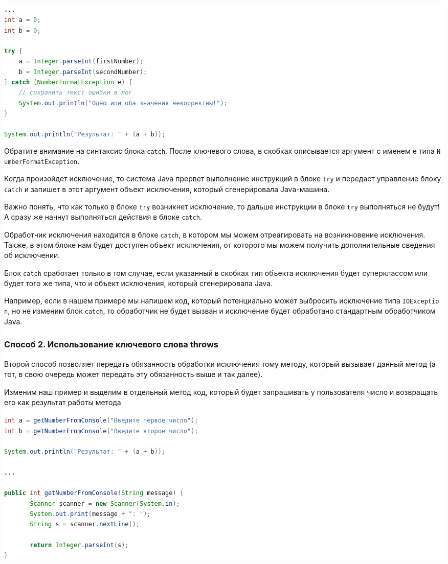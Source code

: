 ```java
...
int a = 0;
int b = 0;

try {
    a = Integer.parseInt(firstNumber);
    b = Integer.parseInt(secondNumber);
} catch (NumberFormatException e) {
    // сохранить текст ошибки в лог
    System.out.println("Одно или оба значения некорректны!");
}

System.out.println("Результат: " + (a + b));
```

Обратите внимание на синтаксис блока `catch`. После ключевого слова, в скобках описывается аргумент с именем e типа `NumberFormatException`.

Когда произойдет исключение, то система Java прервет выполнение инструкций в блоке `try` и передаст управление блоку `catch` и запишет в этот аргумент объект исключения, который сгенерировала Java-машина.

Важно понять, что как только в блоке `try` возникнет исключение, то дальше инструкции в блоке `try` выполняться не будут! А сразу же начнут выполняться действия в блоке `catch`.

Обработчик исключения находится в блоке `catch`, в котором мы можем отреагировать на возникновение исключения. Также, в этом блоке нам будет доступен объект исключения, от которого мы можем получить дополнительные сведения об исключении.

Блок `catch` сработает только в том случае, если указанный в скобках тип объекта исключения будет суперклассом или будет того же типа, что и объект исключения, который сгенерировала Java.

Например, если в нашем примере мы напишем код, который потенциально может выбросить исключение типа `IOException`, но не изменим блок `catch`, то обработчик не будет вызван и исключение будет обработано стандартным обработчиком Java.

### Способ 2. Использование ключевого слова throws

Второй способ позволяет передать обязанность обработки исключения тому методу, который вызывает данный метод (а тот, в свою очередь может передать эту обязанность выше и так далее).

Изменим наш пример и выделим в отдельный метод код, который будет запрашивать у пользователя число и возвращать его как результат работы метода

```java
int a = getNumberFromConsole("Введите первое число");
int b = getNumberFromConsole("Введите второе число");

System.out.println("Результат: " + (a + b));

...

public int getNumberFromConsole(String message) {
       Scanner scanner = new Scanner(System.in);
       System.out.print(message + ": ");
       String s = scanner.nextLine();

       return Integer.parseInt(s);
}
```
